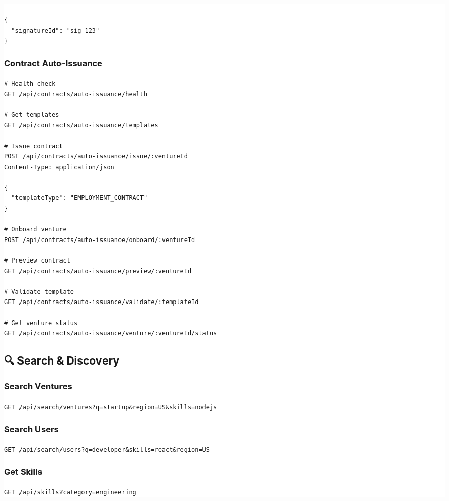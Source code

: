 ```http

{
  "signatureId": "sig-123"
}
```

### Contract Auto-Issuance
```http
# Health check
GET /api/contracts/auto-issuance/health

# Get templates
GET /api/contracts/auto-issuance/templates

# Issue contract
POST /api/contracts/auto-issuance/issue/:ventureId
Content-Type: application/json

{
  "templateType": "EMPLOYMENT_CONTRACT"
}

# Onboard venture
POST /api/contracts/auto-issuance/onboard/:ventureId

# Preview contract
GET /api/contracts/auto-issuance/preview/:ventureId

# Validate template
GET /api/contracts/auto-issuance/validate/:templateId

# Get venture status
GET /api/contracts/auto-issuance/venture/:ventureId/status
```

## 🔍 Search & Discovery

### Search Ventures
```http
GET /api/search/ventures?q=startup&region=US&skills=nodejs
```

### Search Users
```http
GET /api/search/users?q=developer&skills=react&region=US
```

### Get Skills
```http
GET /api/skills?category=engineering
```
